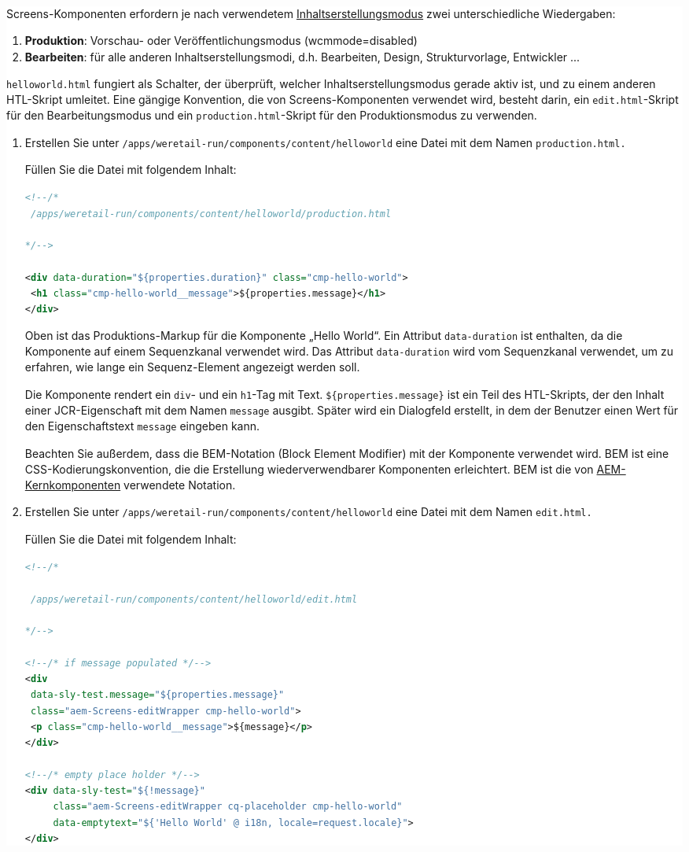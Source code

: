    Screens-Komponenten erfordern je nach verwendetem [Inhaltserstellungsmodus](https://helpx.adobe.com/de/experience-manager/6-4/sites/authoring/using/author-environment-tools.html#PageModes) zwei unterschiedliche Wiedergaben:

   1. **Produktion**: Vorschau- oder Veröffentlichungsmodus (wcmmode=disabled)
   1. **Bearbeiten**: für alle anderen Inhaltserstellungsmodi, d.h. Bearbeiten, Design, Strukturvorlage, Entwickler ...

   `helloworld.html` fungiert als Schalter, der überprüft, welcher Inhaltserstellungsmodus gerade aktiv ist, und zu einem anderen HTL-Skript umleitet. Eine gängige Konvention, die von Screens-Komponenten verwendet wird, besteht darin, ein `edit.html`-Skript für den Bearbeitungsmodus und ein `production.html`-Skript für den Produktionsmodus zu verwenden.

1. Erstellen Sie unter `/apps/weretail-run/components/content/helloworld` eine Datei mit dem Namen `production.html.`

   Füllen Sie die Datei mit folgendem Inhalt:

   ```xml
   <!--/*
    /apps/weretail-run/components/content/helloworld/production.html
   
   */-->
   
   <div data-duration="${properties.duration}" class="cmp-hello-world">
    <h1 class="cmp-hello-world__message">${properties.message}</h1>
   </div>
   ```

   Oben ist das Produktions-Markup für die Komponente „Hello World“. Ein Attribut `data-duration` ist enthalten, da die Komponente auf einem Sequenzkanal verwendet wird. Das Attribut `data-duration` wird vom Sequenzkanal verwendet, um zu erfahren, wie lange ein Sequenz-Element angezeigt werden soll.

   Die Komponente rendert ein `div`- und ein `h1`-Tag mit Text. `${properties.message}` ist ein Teil des HTL-Skripts, der den Inhalt einer JCR-Eigenschaft mit dem Namen `message` ausgibt. Später wird ein Dialogfeld erstellt, in dem der Benutzer einen Wert für den Eigenschaftstext `message` eingeben kann.

   Beachten Sie außerdem, dass die BEM-Notation (Block Element Modifier) mit der Komponente verwendet wird. BEM ist eine CSS-Kodierungskonvention, die die Erstellung wiederverwendbarer Komponenten erleichtert. BEM ist die von [AEM-Kernkomponenten](https://github.com/Adobe-Marketing-Cloud/aem-core-wcm-components/wiki/CSS-coding-conventions) verwendete Notation. 

1. Erstellen Sie unter `/apps/weretail-run/components/content/helloworld` eine Datei mit dem Namen `edit.html.`

   Füllen Sie die Datei mit folgendem Inhalt:

   ```xml
   <!--/*
   
    /apps/weretail-run/components/content/helloworld/edit.html
   
   */-->
   
   <!--/* if message populated */-->
   <div
    data-sly-test.message="${properties.message}"
    class="aem-Screens-editWrapper cmp-hello-world">
    <p class="cmp-hello-world__message">${message}</p>
   </div>
   
   <!--/* empty place holder */-->
   <div data-sly-test="${!message}"
        class="aem-Screens-editWrapper cq-placeholder cmp-hello-world"
        data-emptytext="${'Hello World' @ i18n, locale=request.locale}">
   </div>
   ```
